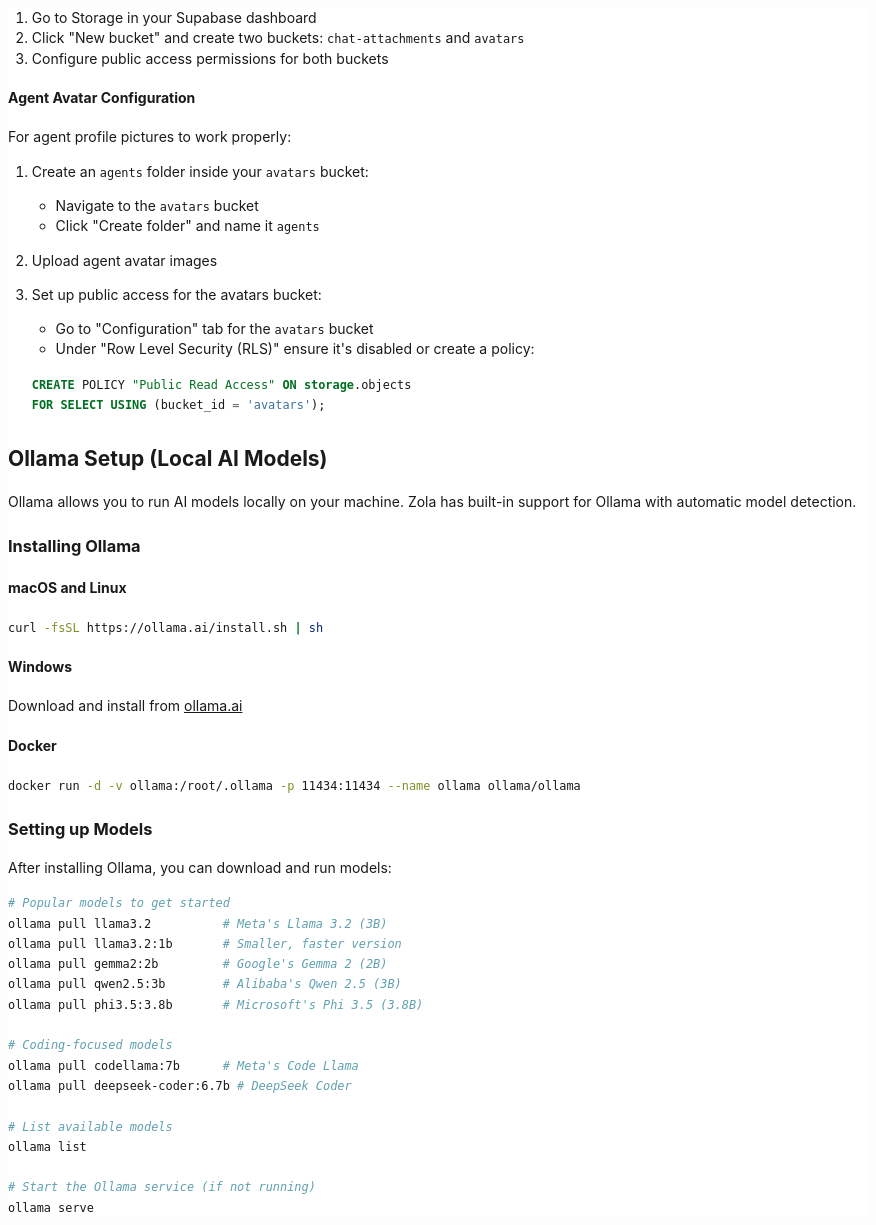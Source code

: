 1. Go to Storage in your Supabase dashboard
2. Click "New bucket" and create two buckets: `chat-attachments` and `avatars`
3. Configure public access permissions for both buckets

#### Agent Avatar Configuration

For agent profile pictures to work properly:

1. Create an `agents` folder inside your `avatars` bucket:

   - Navigate to the `avatars` bucket
   - Click "Create folder" and name it `agents`

2. Upload agent avatar images

3. Set up public access for the avatars bucket:
   - Go to "Configuration" tab for the `avatars` bucket
   - Under "Row Level Security (RLS)" ensure it's disabled or create a policy:
   ```sql
   CREATE POLICY "Public Read Access" ON storage.objects
   FOR SELECT USING (bucket_id = 'avatars');
   ```

## Ollama Setup (Local AI Models)

Ollama allows you to run AI models locally on your machine. Zola has built-in support for Ollama with automatic model detection.

### Installing Ollama

#### macOS and Linux

```bash
curl -fsSL https://ollama.ai/install.sh | sh
```

#### Windows

Download and install from [ollama.ai](https://ollama.ai/download)

#### Docker

```bash
docker run -d -v ollama:/root/.ollama -p 11434:11434 --name ollama ollama/ollama
```

### Setting up Models

After installing Ollama, you can download and run models:

```bash
# Popular models to get started
ollama pull llama3.2          # Meta's Llama 3.2 (3B)
ollama pull llama3.2:1b       # Smaller, faster version
ollama pull gemma2:2b         # Google's Gemma 2 (2B)
ollama pull qwen2.5:3b        # Alibaba's Qwen 2.5 (3B)
ollama pull phi3.5:3.8b       # Microsoft's Phi 3.5 (3.8B)

# Coding-focused models
ollama pull codellama:7b      # Meta's Code Llama
ollama pull deepseek-coder:6.7b # DeepSeek Coder

# List available models
ollama list

# Start the Ollama service (if not running)
ollama serve
```
